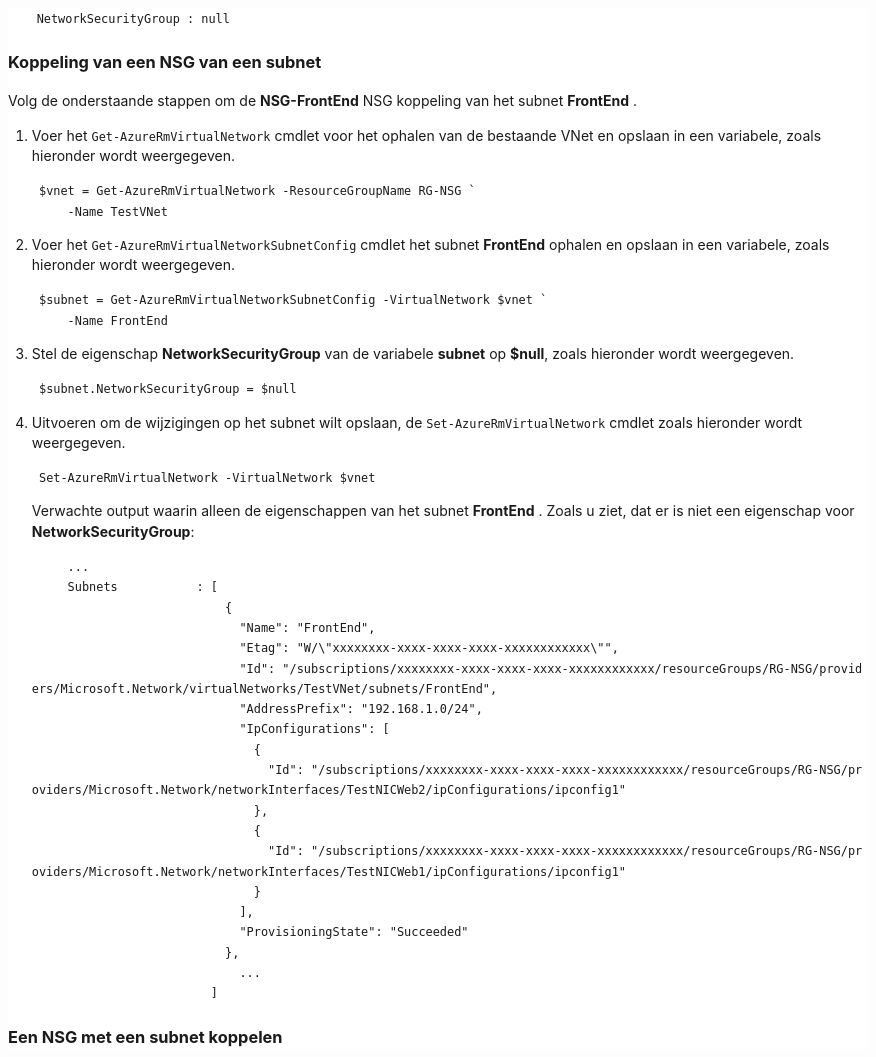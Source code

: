         NetworkSecurityGroup : null

### <a name="dissociate-an-nsg-from-a-subnet"></a>Koppeling van een NSG van een subnet

Volg de onderstaande stappen om de **NSG-FrontEnd** NSG koppeling van het subnet **FrontEnd** .

1. Voer het `Get-AzureRmVirtualNetwork` cmdlet voor het ophalen van de bestaande VNet en opslaan in een variabele, zoals hieronder wordt weergegeven.

        $vnet = Get-AzureRmVirtualNetwork -ResourceGroupName RG-NSG `
            -Name TestVNet

2. Voer het `Get-AzureRmVirtualNetworkSubnetConfig` cmdlet het subnet **FrontEnd** ophalen en opslaan in een variabele, zoals hieronder wordt weergegeven.

        $subnet = Get-AzureRmVirtualNetworkSubnetConfig -VirtualNetwork $vnet `
            -Name FrontEnd 

3. Stel de eigenschap **NetworkSecurityGroup** van de variabele **subnet** op **$null**, zoals hieronder wordt weergegeven.

        $subnet.NetworkSecurityGroup = $null

4. Uitvoeren om de wijzigingen op het subnet wilt opslaan, de `Set-AzureRmVirtualNetwork` cmdlet zoals hieronder wordt weergegeven.

        Set-AzureRmVirtualNetwork -VirtualNetwork $vnet

    Verwachte output waarin alleen de eigenschappen van het subnet **FrontEnd** . Zoals u ziet, dat er is niet een eigenschap voor **NetworkSecurityGroup**:

            ...
            Subnets           : [
                                  {
                                    "Name": "FrontEnd",
                                    "Etag": "W/\"xxxxxxxx-xxxx-xxxx-xxxx-xxxxxxxxxxxx\"",
                                    "Id": "/subscriptions/xxxxxxxx-xxxx-xxxx-xxxx-xxxxxxxxxxxx/resourceGroups/RG-NSG/providers/Microsoft.Network/virtualNetworks/TestVNet/subnets/FrontEnd",
                                    "AddressPrefix": "192.168.1.0/24",
                                    "IpConfigurations": [
                                      {
                                        "Id": "/subscriptions/xxxxxxxx-xxxx-xxxx-xxxx-xxxxxxxxxxxx/resourceGroups/RG-NSG/providers/Microsoft.Network/networkInterfaces/TestNICWeb2/ipConfigurations/ipconfig1"
                                      },
                                      {
                                        "Id": "/subscriptions/xxxxxxxx-xxxx-xxxx-xxxx-xxxxxxxxxxxx/resourceGroups/RG-NSG/providers/Microsoft.Network/networkInterfaces/TestNICWeb1/ipConfigurations/ipconfig1"
                                      }
                                    ],
                                    "ProvisioningState": "Succeeded"
                                  },
                                    ...
                                ]

### <a name="associate-an-nsg-to-a-subnet"></a>Een NSG met een subnet koppelen

